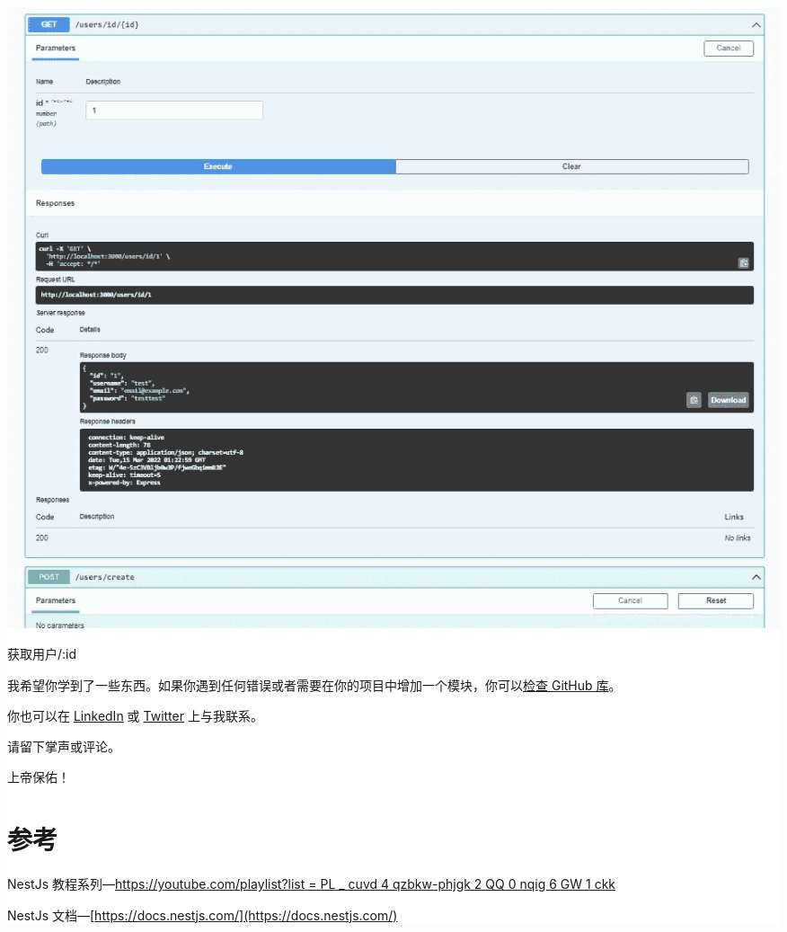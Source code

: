 ![](img/cc1b8a9969bc1ea653abba1df26038c0.png)

获取用户/:id

我希望你学到了一些东西。如果你遇到任何错误或者需要在你的项目中增加一个模块，你可以[检查 GitHub 库](https://github.com/DorcasOJ/nestjs-with-progreSQL)。

你也可以在 [LinkedIn](https://www.linkedin.com/in/dorcas-olajide-a914b814b) 或 [Twitter](https://twitter.com/Aydorcas/) 上与我联系。

请留下掌声或评论。

上帝保佑！

# 参考

NestJs 教程系列—[https://youtube.com/playlist?list = PL _ cuvd 4 qzbkw-phjgk 2 QQ 0 nqig 6 GW 1 ckk](https://youtube.com/playlist?list=PL_cUvD4qzbkw-phjGK2qq0nQiG6gw1cKK)

NestJs 文档—[https://docs.nestjs.com/](https://docs.nestjs.com/)